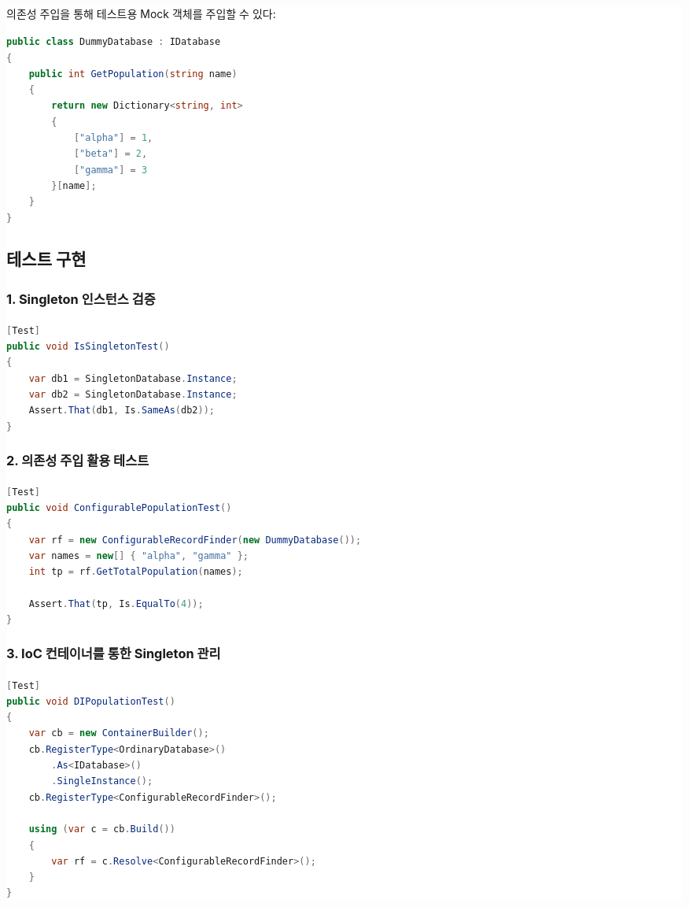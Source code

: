 의존성 주입을 통해 테스트용 Mock 객체를 주입할 수 있다:

```csharp
public class DummyDatabase : IDatabase
{
    public int GetPopulation(string name)
    {
        return new Dictionary<string, int>
        {
            ["alpha"] = 1,
            ["beta"] = 2,
            ["gamma"] = 3
        }[name];
    }
}
```

## 테스트 구현

### 1. Singleton 인스턴스 검증

```csharp
[Test]
public void IsSingletonTest()
{
    var db1 = SingletonDatabase.Instance;
    var db2 = SingletonDatabase.Instance;
    Assert.That(db1, Is.SameAs(db2));
}
```

### 2. 의존성 주입 활용 테스트

```csharp
[Test]
public void ConfigurablePopulationTest()
{
    var rf = new ConfigurableRecordFinder(new DummyDatabase());
    var names = new[] { "alpha", "gamma" };
    int tp = rf.GetTotalPopulation(names);
    
    Assert.That(tp, Is.EqualTo(4));
}
```

### 3. IoC 컨테이너를 통한 Singleton 관리

```csharp
[Test]
public void DIPopulationTest()
{
    var cb = new ContainerBuilder();
    cb.RegisterType<OrdinaryDatabase>()
        .As<IDatabase>()
        .SingleInstance();
    cb.RegisterType<ConfigurableRecordFinder>();

    using (var c = cb.Build())
    {
        var rf = c.Resolve<ConfigurableRecordFinder>();
    }
}
```
